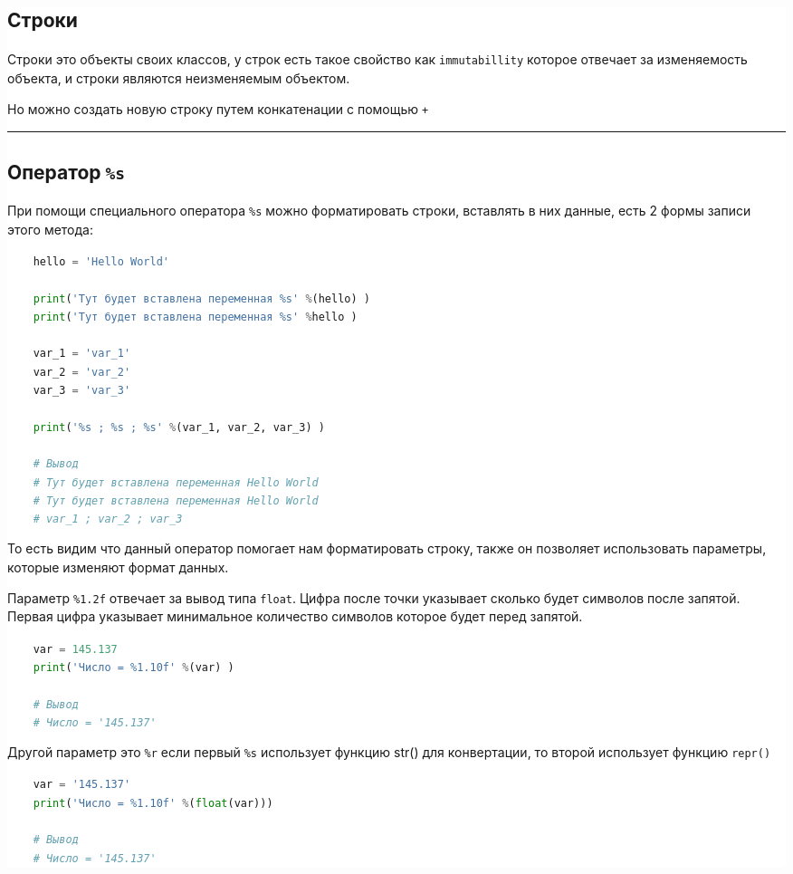  Строки 
---
Строки это объекты своих классов, у строк есть такое свойство как
`immutabillity` которое отвечает за изменяемость объекта, и строки
являются неизменяемым объектом.

Но можно создать новую строку путем конкатенации с помощью `+`

---

Оператор `%s`
---
При помощи специального оператора `%s` можно форматировать строки, 
вставлять в них данные, есть 2 формы записи этого метода:

```python
    hello = 'Hello World'

    print('Тут будет вставлена переменная %s' %(hello) )
    print('Тут будет вставлена переменная %s' %hello )
    
    var_1 = 'var_1'
    var_2 = 'var_2'
    var_3 = 'var_3'
    
    print('%s ; %s ; %s' %(var_1, var_2, var_3) )
    
    # Вывод
    # Тут будет вставлена переменная Hello World
    # Тут будет вставлена переменная Hello World
    # var_1 ; var_2 ; var_3
```
    
То есть видим что данный оператор помогает нам форматировать строку, 
также он позволяет использовать параметры, которые изменяют формат 
данных. 

Параметр `%1.2f` отвечает за вывод типа `float`. Цифра после точки 
указывает сколько будет символов после запятой. Первая цифра указывает
минимальное количество символов которое будет перед запятой.

```python
    var = 145.137
    print('Число = %1.10f' %(var) )
    
    # Вывод
    # Число = '145.137'
```
    
Другой параметр это `%r` если первый `%s` использует функцию str() для 
конвертации, то второй использует функцию `repr()`

```python
    var = '145.137'
    print('Число = %1.10f' %(float(var)))

    # Вывод
    # Число = '145.137'
```
    